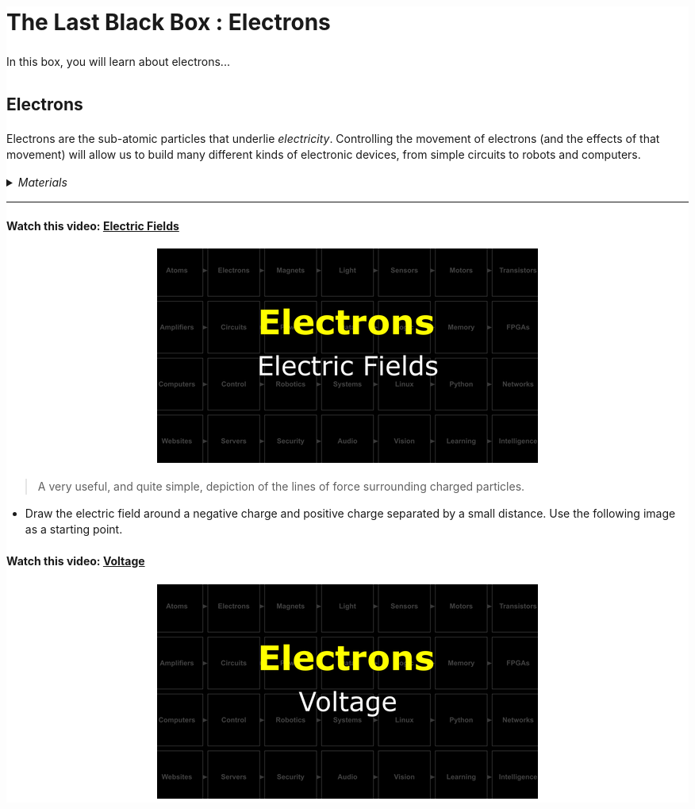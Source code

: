 # The Last Black Box : Electrons
In this box, you will learn about electrons...

## Electrons
Electrons are the sub-atomic particles that underlie *electricity*. Controlling the movement of electrons (and the effects of that movement) will allow us to build many different kinds of electronic devices, from simple circuits to robots and computers.

<details><summary><i>Materials</i></summary></details><hr>

#### Watch this video: [Electric Fields](https://vimeo.com/1032441712)
<p align="center">
<a href="https://vimeo.com/1032441712" title="Control+Click to watch in new tab"><img src="../../../../boxes/electrons/_resources/lessons/thumbnails/Electric-Fields.gif" alt="Electric Fields" width="480"/></a>
</p>

> A very useful, and quite simple, depiction of the lines of force surrounding charged particles.

- Draw the electric field around a negative charge and positive charge separated by a small distance. Use the following image as a starting point.

#### Watch this video: [Voltage](https://vimeo.com/1000730032)
<p align="center">
<a href="https://vimeo.com/1000730032" title="Control+Click to watch in new tab"><img src="../../../../boxes/electrons/_resources/lessons/thumbnails/Voltage.gif" alt="Voltage" width="480"/></a>
</p>
